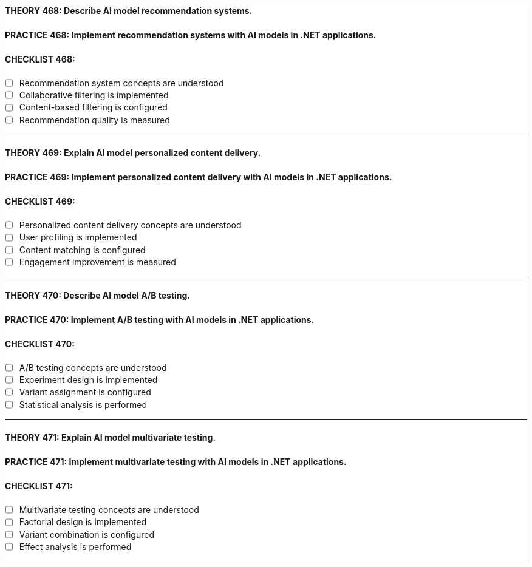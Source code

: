 
#### THEORY 468: Describe AI model recommendation systems.

#### PRACTICE 468: Implement recommendation systems with AI models in .NET applications.

#### CHECKLIST 468:

- [ ] Recommendation system concepts are understood
- [ ] Collaborative filtering is implemented
- [ ] Content-based filtering is configured
- [ ] Recommendation quality is measured

---

#### THEORY 469: Explain AI model personalized content delivery.

#### PRACTICE 469: Implement personalized content delivery with AI models in .NET applications.

#### CHECKLIST 469:

- [ ] Personalized content delivery concepts are understood
- [ ] User profiling is implemented
- [ ] Content matching is configured
- [ ] Engagement improvement is measured

---

#### THEORY 470: Describe AI model A/B testing.

#### PRACTICE 470: Implement A/B testing with AI models in .NET applications.

#### CHECKLIST 470:

- [ ] A/B testing concepts are understood
- [ ] Experiment design is implemented
- [ ] Variant assignment is configured
- [ ] Statistical analysis is performed

---

#### THEORY 471: Explain AI model multivariate testing.

#### PRACTICE 471: Implement multivariate testing with AI models in .NET applications.

#### CHECKLIST 471:

- [ ] Multivariate testing concepts are understood
- [ ] Factorial design is implemented
- [ ] Variant combination is configured
- [ ] Effect analysis is performed

---